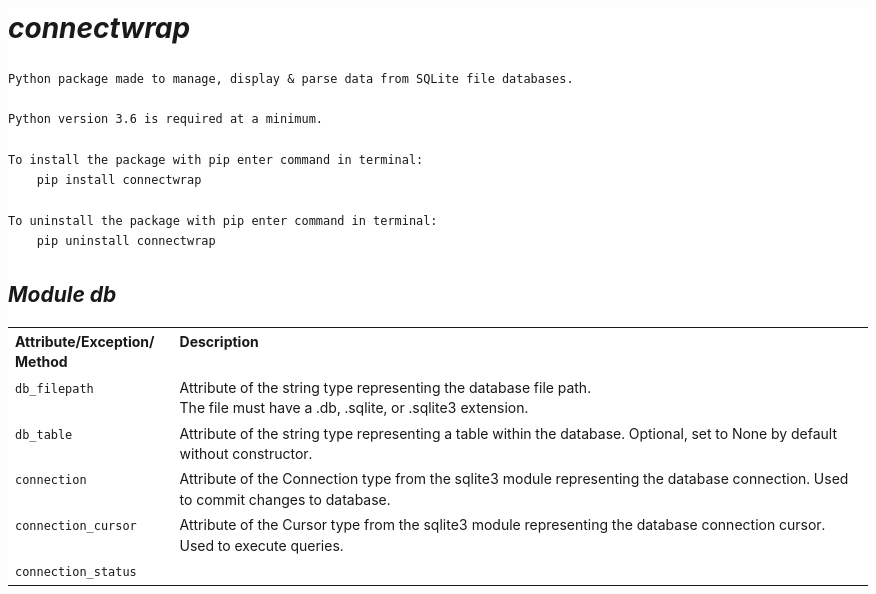 # ***connectwrap***

    Python package made to manage, display & parse data from SQLite file databases. 

    Python version 3.6 is required at a minimum.   

    To install the package with pip enter command in terminal:
        pip install connectwrap

    To uninstall the package with pip enter command in terminal:
        pip uninstall connectwrap

## ***Module db***

<table width="100%">
	<tr>
		<th align="left">
            Attribute/Exception/Method
        </th>
		<th align="left">
            Description
        </th>
	</tr>
	<tr>
		<td>
            <code>db_filepath</code>
        </td>
		<td>
            Attribute of the string type representing the database file path. <br/>
            The file must have a .db, .sqlite, or .sqlite3 extension.
        </td>
	</tr>
    <tr>
		<td>
            <code>db_table</code>
        </td>
		<td>
            Attribute of the string type representing a table within the database.
            Optional, set to None by default without constructor.
        </td>
	</tr>
    <tr>
		<td>
            <code>connection</code>
        </td>
		<td>
            Attribute of the Connection type from the sqlite3 module representing the database connection. Used to commit changes to database.
        </td>
	</tr>
    <tr>
		<td>
            <code>connection_cursor</code>
        </td>
		<td>
            Attribute of the Cursor type from the sqlite3 module representing the database connection cursor. Used to execute queries.
        </td>
	</tr>
    <tr>
		<td>
            <code>connection_status</code>
        </td>
		<td>